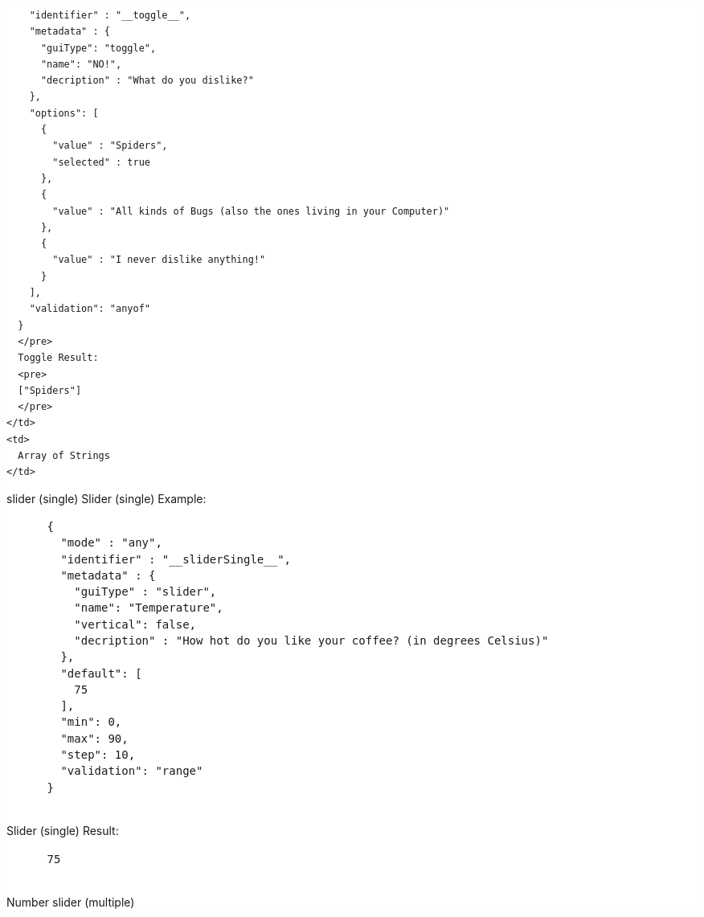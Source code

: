         "identifier" : "__toggle__", 
        "metadata" : {
          "guiType": "toggle",
          "name": "NO!",
          "decription" : "What do you dislike?"
        },
        "options": [
          {
            "value" : "Spiders",
            "selected" : true
          },
          {
            "value" : "All kinds of Bugs (also the ones living in your Computer)"
          },
          {
            "value" : "I never dislike anything!"
          }
        ], 
        "validation": "anyof"
      }
      </pre>
      Toggle Result:
      <pre>
      ["Spiders"]
      </pre>
    </td>
    <td>
      Array of Strings
    </td>
  </tr>
  <tr>
    <td>slider (single)</td>
    <td>
      Slider (single) Example:
      <pre>
      {
        "mode" : "any",
        "identifier" : "__sliderSingle__", 
        "metadata" : {
          "guiType" : "slider",
          "name": "Temperature",
          "vertical": false,
          "decription" : "How hot do you like your coffee? (in degrees Celsius)"
        },
        "default": [
          75
        ],
        "min": 0,
        "max": 90,
        "step": 10,
        "validation": "range"
      }
      </pre>
      Slider (single) Result:
      <pre>
      75
      </pre>
    </td>
    <td>
      Number
    </td>
  </tr>
  <tr>
    <td>slider (multiple)</td>